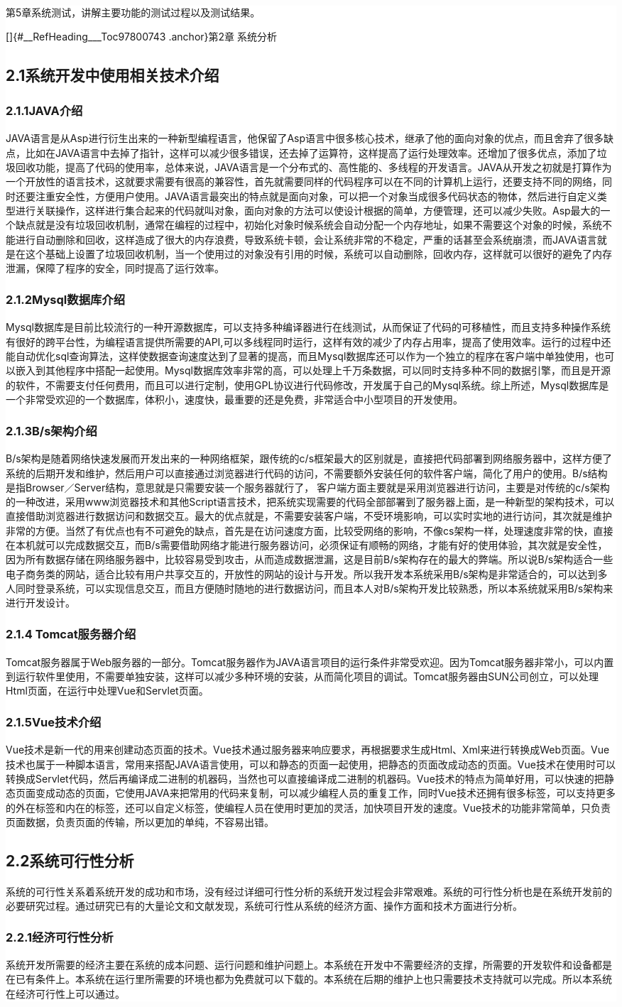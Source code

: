 第5章系统测试，讲解主要功能的测试过程以及测试结果。

[]{#__RefHeading___Toc97800743 .anchor}第2章 系统分析

## 2.1系统开发中使用相关技术介绍

### 2.1.1JAVA介绍

JAVA语言是从Asp进行衍生出来的一种新型编程语言，他保留了Asp语言中很多核心技术，继承了他的面向对象的优点，而且舍弃了很多缺点，比如在JAVA语言中去掉了指针，这样可以减少很多错误，还去掉了运算符，这样提高了运行处理效率。还增加了很多优点，添加了垃圾回收功能，提高了代码的使用率，总体来说，JAVA语言是一个分布式的、高性能的、多线程的开发语言。JAVA从开发之初就是打算作为一个开放性的语言技术，这就要求需要有很高的兼容性，首先就需要同样的代码程序可以在不同的计算机上运行，还要支持不同的网络，同时还要注重安全性，方便用户使用。JAVA语言最突出的特点就是面向对象，可以把一个对象当成很多代码状态的物体，然后进行自定义类型进行关联操作，这样进行集合起来的代码就叫对象，面向对象的方法可以使设计根据的简单，方便管理，还可以减少失败。Asp最大的一个缺点就是没有垃圾回收机制，通常在编程的过程中，初始化对象时候系统会自动分配一个内存地址，如果不需要这个对象的时候，系统不能进行自动删除和回收，这样造成了很大的内存浪费，导致系统卡顿，会让系统非常的不稳定，严重的话甚至会系统崩溃，而JAVA语言就是在这个基础上设置了垃圾回收机制，当一个使用过的对象没有引用的时候，系统可以自动删除，回收内存，这样就可以很好的避免了内存泄漏，保障了程序的安全，同时提高了运行效率。

### 2.1.2Mysql数据库介绍

Mysql数据库是目前比较流行的一种开源数据库，可以支持多种编译器进行在线测试，从而保证了代码的可移植性，而且支持多种操作系统有很好的跨平台性，为编程语言提供所需要的API,可以多线程同时运行，这样有效的减少了内存占用率，提高了使用效率。运行的过程中还能自动优化sql查询算法，这样使数据查询速度达到了显著的提高，而且Mysql数据库还可以作为一个独立的程序在客户端中单独使用，也可以嵌入到其他程序中搭配一起使用。Mysql数据库效率非常的高，可以处理上千万条数据，可以同时支持多种不同的数据引擎，而且是开源的软件，不需要支付任何费用，而且可以进行定制，使用GPL协议进行代码修改，开发属于自己的Mysql系统。综上所述，Mysql数据库是一个非常受欢迎的一个数据库，体积小，速度快，最重要的还是免费，非常适合中小型项目的开发使用。

### 2.1.3B/s架构介绍

B/s架构是随着网络快速发展而开发出来的一种网络框架，跟传统的c/s框架最大的区别就是，直接把代码部署到网络服务器中，这样方便了系统的后期开发和维护，然后用户可以直接通过浏览器进行代码的访问，不需要额外安装任何的软件客户端，简化了用户的使用。B/s结构是指Browser／Server结构，意思就是只需要安装一个服务器就行了， 客户端方面主要就是采用浏览器进行访问，主要是对传统的c/s架构的一种改进，采用www浏览器技术和其他Script语言技术，把系统实现需要的代码全部部署到了服务器上面，是一种新型的架构技术，可以直接借助浏览器进行数据访问和数据交互。最大的优点就是，不需要安装客户端，不受环境影响，可以实时实地的进行访问，其次就是维护非常的方便。当然了有优点也有不可避免的缺点，首先是在访问速度方面，比较受网络的影响，不像cs架构一样，处理速度非常的快，直接在本机就可以完成数据交互，而B/s需要借助网络才能进行服务器访问，必须保证有顺畅的网络，才能有好的使用体验，其次就是安全性，因为所有数据存储在网络服务器中，比较容易受到攻击，从而造成数据泄漏，这是目前B/s架构存在的最大的弊端。所以说B/s架构适合一些电子商务类的网站，适合比较有用户共享交互的，开放性的网站的设计与开发。所以我开发本系统采用B/s架构是非常适合的，可以达到多人同时登录系统，可以实现信息交互，而且方便随时随地的进行数据访问，而且本人对B/s架构开发比较熟悉，所以本系统就采用B/s架构来进行开发设计。

### 2.1.4 Tomcat服务器介绍

Tomcat服务器属于Web服务器的一部分。Tomcat服务器作为JAVA语言项目的运行条件非常受欢迎。因为Tomcat服务器非常小，可以内置到运行软件里使用，不需要单独安装，这样可以减少多种环境的安装，从而简化项目的调试。Tomcat服务器由SUN公司创立，可以处理Html页面，在运行中处理Vue和Servlet页面。

### 2.1.5Vue技术介绍

Vue技术是新一代的用来创建动态页面的技术。Vue技术通过服务器来响应要求，再根据要求生成Html、Xml来进行转换成Web页面。Vue技术也属于一种脚本语言，常用来搭配JAVA语言使用，可以和静态的页面一起使用，把静态的页面改成动态的页面。Vue技术在使用时可以转换成Servlet代码，然后再编译成二进制的机器码，当然也可以直接编译成二进制的机器码。Vue技术的特点为简单好用，可以快速的把静态页面变成动态的页面，它使用JAVA来把常用的代码来复制，可以减少编程人员的重复工作，同时Vue技术还拥有很多标签，可以支持更多的外在标签和内在的标签，还可以自定义标签，使编程人员在使用时更加的灵活，加快项目开发的速度。Vue技术的功能非常简单，只负责页面数据，负责页面的传输，所以更加的单纯，不容易出错。

## 2.2系统可行性分析

系统的可行性关系着系统开发的成功和市场，没有经过详细可行性分析的系统开发过程会非常艰难。系统的可行性分析也是在系统开发前的必要研究过程。通过研究已有的大量论文和文献发现，系统可行性从系统的经济方面、操作方面和技术方面进行分析。

### 2.2.1经济可行性分析

系统开发所需要的经济主要在系统的成本问题、运行问题和维护问题上。本系统在开发中不需要经济的支撑，所需要的开发软件和设备都是在已有条件上。本系统在运行里所需要的环境也都为免费就可以下载的。本系统在后期的维护上也只需要技术支持就可以完成。所以本系统在经济可行性上可以通过。
